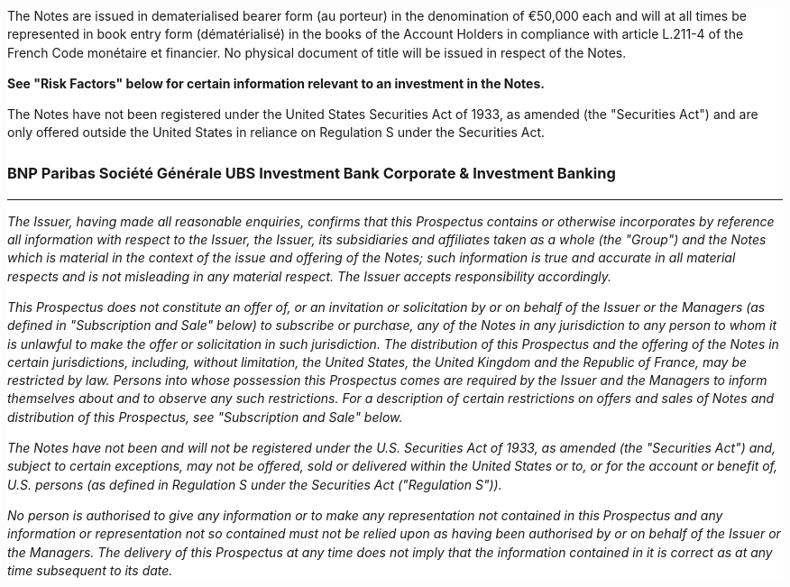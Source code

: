 The Notes are issued in dematerialised bearer form (au porteur) in the denomination of €50,000 each and will at all times be
represented in book entry form (dématérialisé) in the books of the Account Holders in compliance with article L.211-4 of the
French Code monétaire et financier. No physical document of title will be issued in respect of the Notes.

**See "Risk Factors" below for certain information relevant to an investment in the Notes.**

The Notes have not been registered under the United States Securities Act of 1933, as amended (the "Securities Act") and are
only offered outside the United States in reliance on Regulation S under the Securities Act.

### BNP Paribas Société Générale  UBS Investment Bank Corporate & Investment Banking


-----

_The Issuer, having made all reasonable enquiries, confirms that this Prospectus contains or otherwise_
_incorporates by reference all information with respect to the Issuer, the Issuer, its subsidiaries and affiliates_
_taken as a whole (the "Group") and the Notes which is material in the context of the issue and offering of the_
_Notes; such information is true and accurate in all material respects and is not misleading in any material_
_respect. The Issuer accepts responsibility accordingly._

_This Prospectus does not constitute an offer of, or an invitation or solicitation by or on behalf of the Issuer or the_
_Managers (as defined in "Subscription and Sale" below) to subscribe or purchase, any of the Notes in any_
_jurisdiction to any person to whom it is unlawful to make the offer or solicitation in such jurisdiction. The_
_distribution of this Prospectus and the offering of the Notes in certain jurisdictions, including, without limitation,_
_the United States, the United Kingdom and the Republic of France, may be restricted by law. Persons into whose_
_possession this Prospectus comes are required by the Issuer and the Managers to inform themselves about and to_
_observe any such restrictions. For a description of certain restrictions on offers and sales of Notes and_
_distribution of this Prospectus, see "Subscription and Sale" below._

_The Notes have not been and will not be registered under the U.S. Securities Act of 1933, as amended_
_(the "Securities Act") and, subject to certain exceptions, may not be offered, sold or delivered within the United_
_States or to, or for the account or benefit of, U.S. persons (as defined in Regulation S under the Securities Act_
_("Regulation S"))._

_No person is authorised to give any information or to make any representation not contained in this Prospectus_
_and any information or representation not so contained must not be relied upon as having been authorised by or_
_on behalf of the Issuer or the Managers. The delivery of this Prospectus at any time does not imply that the_
_information contained in it is correct as at any time subsequent to its date._
